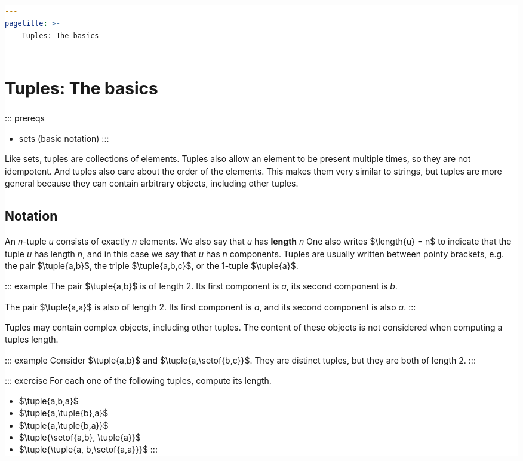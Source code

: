 ```yaml
---
pagetitle: >-
    Tuples: The basics
---
```


# Tuples: The basics

::: prereqs
- sets (basic notation)
:::


Like sets, tuples are collections of elements.
Tuples also allow an element to be present multiple times, so they are not idempotent.
And tuples also care about the order of the elements.
This makes them very similar to strings, but tuples are more general because they can contain arbitrary objects, including other tuples.


## Notation

An $n$-tuple $u$ consists of exactly $n$ elements.
We also say that $u$ has **length** $n$
One also writes $\length{u} = n$ to indicate that the tuple $u$ has length $n$, and in this case we say that $u$ has $n$ components.
Tuples are usually written between pointy brackets, e.g. the pair $\tuple{a,b}$, the triple $\tuple{a,b,c}$, or the $1$-tuple $\tuple{a}$.

::: example
The pair $\tuple{a,b}$ is of length $2$. 
Its first component is $a$, its second component is $b$.

The pair $\tuple{a,a}$ is also of length $2$.
Its first component is $a$, and its second component is also $a$.
:::

Tuples may contain complex objects, including other tuples.
The content of these objects is not considered when computing a tuples length.

::: example
Consider $\tuple{a,b}$ and $\tuple{a,\setof{b,c}}$.
They are distinct tuples, but they are both of length 2.
:::

::: exercise
For each one of the following tuples, compute its length.

- $\tuple{a,b,a}$
- $\tuple{a,\tuple{b},a}$
- $\tuple{a,\tuple{b,a}}$
- $\tuple{\setof{a,b}, \tuple{a}}$
- $\tuple{\tuple{a, b,\setof{a,a}}}$
:::
